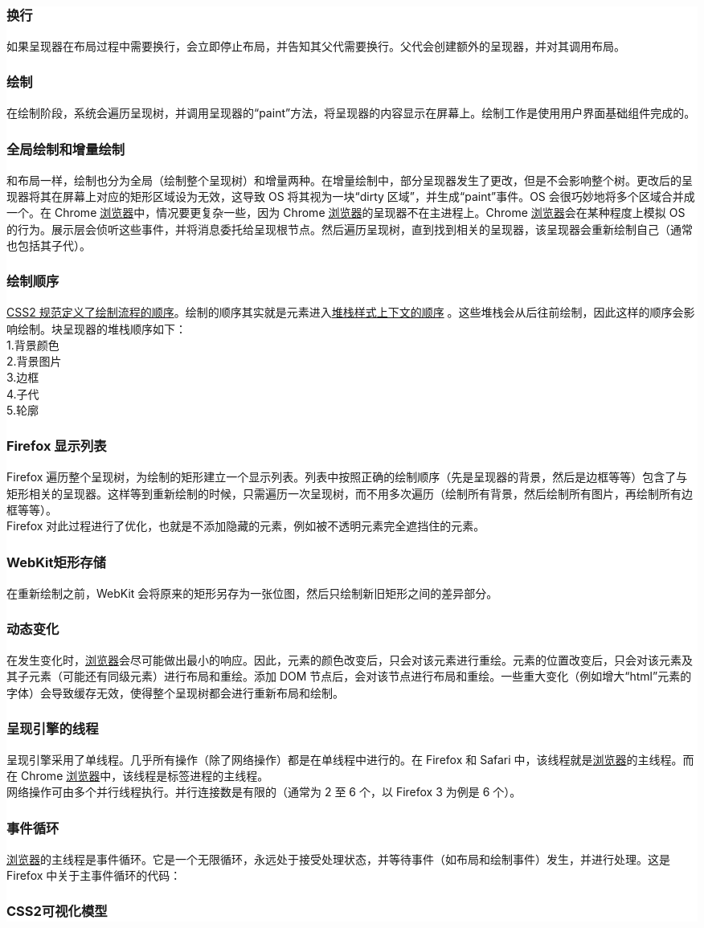 ### [][67]换行

如果呈现器在布局过程中需要换行，会立即停止布局，并告知其父代需要换行。父代会创建额外的呈现器，并对其调用布局。

### [][68]绘制

在绘制阶段，系统会遍历呈现树，并调用呈现器的“paint”方法，将呈现器的内容显示在屏幕上。绘制工作是使用用户界面基础组件完成的。

### [][69]全局绘制和增量绘制

和布局一样，绘制也分为全局（绘制整个呈现树）和增量两种。在增量绘制中，部分呈现器发生了更改，但是不会影响整个树。更改后的呈现器将其在屏幕上对应的矩形区域设为无效，这导致 OS 将其视为一块“dirty 区域”，并生成“paint”事件。OS 会很巧妙地将多个区域合并成一个。在 Chrome [浏览器](https://www.w3cdoc.com)中，情况要更复杂一些，因为 Chrome [浏览器](https://www.w3cdoc.com)的呈现器不在主进程上。Chrome [浏览器](https://www.w3cdoc.com)会在某种程度上模拟 OS 的行为。展示层会侦听这些事件，并将消息委托给呈现根节点。然后遍历呈现树，直到找到相关的呈现器，该呈现器会重新绘制自己（通常也包括其子代）。

### [][70]绘制顺序

<a href="https://www.w3.org/TR/CSS21/zindex.html" target="_blank" rel="external">CSS2 规范定义了绘制流程的顺序</a>。绘制的顺序其实就是元素进入<a href="https://www.html5rocks.com/zh/tutorials/internals/howbrowserswork/#stackingcontext" target="_blank" rel="external">堆栈样式上下文的顺序</a> 。这些堆栈会从后往前绘制，因此这样的顺序会影响绘制。块呈现器的堆栈顺序如下：  
1.背景颜色  
2.背景图片  
3.边框  
4.子代  
5.轮廓

### [][71]Firefox 显示列表

Firefox 遍历整个呈现树，为绘制的矩形建立一个显示列表。列表中按照正确的绘制顺序（先是呈现器的背景，然后是边框等等）包含了与矩形相关的呈现器。这样等到重新绘制的时候，只需遍历一次呈现树，而不用多次遍历（绘制所有背景，然后绘制所有图片，再绘制所有边框等等）。  
Firefox 对此过程进行了优化，也就是不添加隐藏的元素，例如被不透明元素完全遮挡住的元素。

### [][72]WebKit矩形存储

在重新绘制之前，WebKit 会将原来的矩形另存为一张位图，然后只绘制新旧矩形之间的差异部分。

### [][73]动态变化

在发生变化时，[浏览器](https://www.w3cdoc.com)会尽可能做出最小的响应。因此，元素的颜色改变后，只会对该元素进行重绘。元素的位置改变后，只会对该元素及其子元素（可能还有同级元素）进行布局和重绘。添加 DOM 节点后，会对该节点进行布局和重绘。一些重大变化（例如增大“html”元素的字体）会导致缓存无效，使得整个呈现树都会进行重新布局和绘制。

### [][74]呈现引擎的线程

呈现引擎采用了单线程。几乎所有操作（除了网络操作）都是在单线程中进行的。在 Firefox 和 Safari 中，该线程就是[浏览器](https://www.w3cdoc.com)的主线程。而在 Chrome [浏览器](https://www.w3cdoc.com)中，该线程是标签进程的主线程。  
网络操作可由多个并行线程执行。并行连接数是有限的（通常为 2 至 6 个，以 Firefox 3 为例是 6 个）。

### [][75]事件循环

[浏览器](https://www.w3cdoc.com)的主线程是事件循环。它是一个无限循环，永远处于接受处理状态，并等待事件（如布局和绘制事件）发生，并进行处理。这是 Firefox 中关于主事件循环的代码：

### [][76]CSS2可视化模型


 [1]: //fed123.oss-ap-southeast-2.aliyuncs.com/wp-content/uploads/2017/08/browser.png
 [2]: //fed123.oss-ap-southeast-2.aliyuncs.com/2016/01/28/2016_browse/#简介 "简介"
 [3]: //fed123.oss-ap-southeast-2.aliyuncs.com/2016/01/28/2016_browse/#[我们](https://www.w3cdoc.com)要讨论的[浏览器](https://www.w3cdoc.com) "[我们](https://www.w3cdoc.com)要讨论的[浏览器](https://www.w3cdoc.com)"
 [4]: //fed123.oss-ap-southeast-2.aliyuncs.com/2016/01/28/2016_browse/#[浏览器](https://www.w3cdoc.com)的主要功能 "[浏览器](https://www.w3cdoc.com)的主要功能"
 [5]: //fed123.oss-ap-southeast-2.aliyuncs.com/2016/01/28/2016_browse/#[浏览器](https://www.w3cdoc.com)的高层结构 "[浏览器](https://www.w3cdoc.com)的高层结构"
 [6]: //fed123.oss-ap-southeast-2.aliyuncs.com/wp-content/uploads/2017/08/layers.png
 [7]: //fed123.oss-ap-southeast-2.aliyuncs.com/2016/01/28/2016_browse/#呈现引擎 "呈现引擎"
 [8]: //fed123.oss-ap-southeast-2.aliyuncs.com/wp-content/uploads/2017/08/flow.png
 [9]: //fed123.oss-ap-southeast-2.aliyuncs.com/2016/01/28/2016_browse/#主流程示例 "主流程示例"
 [10]: //fed123.oss-ap-southeast-2.aliyuncs.com/wp-content/uploads/2017/08/webkitflow.png
 [11]: //fed123.oss-ap-southeast-2.aliyuncs.com/wp-content/uploads/2017/08/image008.jpg
 [12]: //fed123.oss-ap-southeast-2.aliyuncs.com/2016/01/28/2016_browse/#解析-综述 "解析-综述"
 [13]: //fed123.oss-ap-southeast-2.aliyuncs.com/wp-content/uploads/2017/08/image009.png
 [14]: //fed123.oss-ap-southeast-2.aliyuncs.com/2016/01/28/2016_browse/#语法 "语法"
 [15]: //fed123.oss-ap-southeast-2.aliyuncs.com/2016/01/28/2016_browse/#解析器和词法分析器的组合 "解析器和词法分析器的组合"
 [16]: //fed123.oss-ap-southeast-2.aliyuncs.com/wp-content/uploads/2017/08/image011.png
 [17]: //fed123.oss-ap-southeast-2.aliyuncs.com/2016/01/28/2016_browse/#翻译 "翻译"
 [18]: //fed123.oss-ap-southeast-2.aliyuncs.com/wp-content/uploads/2017/08/image013.png
 [19]: //fed123.oss-ap-southeast-2.aliyuncs.com/2016/01/28/2016_browse/#解析示例 "解析示例"
 [20]: //fed123.oss-ap-southeast-2.aliyuncs.com/2016/01/28/2016_browse/#词汇和语法的正式定义 "词汇和语法的正式定义"
 [21]: //fed123.oss-ap-southeast-2.aliyuncs.com/2016/01/28/2016_browse/#解析器类型 "解析器类型"
 [22]: //fed123.oss-ap-southeast-2.aliyuncs.com/2016/01/28/2016_browse/#自动生成解析器 "自动生成解析器"
 [23]: //fed123.oss-ap-southeast-2.aliyuncs.com/2016/01/28/2016_browse/#HTML-解析器 "HTML 解析器"
 [24]: //fed123.oss-ap-southeast-2.aliyuncs.com/2016/01/28/2016_browse/#HTML-语法定义 "HTML 语法定义"
 [25]: //fed123.oss-ap-southeast-2.aliyuncs.com/2016/01/28/2016_browse/#非与上下文无关的语法 "非与上下文无关的语法"
 [26]: //fed123.oss-ap-southeast-2.aliyuncs.com/2016/01/28/2016_browse/#HTML-DTD "HTML DTD"
 [27]: //fed123.oss-ap-southeast-2.aliyuncs.com/2016/01/28/2016_browse/#DOM "DOM"
 [28]: //fed123.oss-ap-southeast-2.aliyuncs.com/wp-content/uploads/2017/08/image015.png
 [29]: //fed123.oss-ap-southeast-2.aliyuncs.com/2016/01/28/2016_browse/#解析算法 "解析算法"
 [30]: //fed123.oss-ap-southeast-2.aliyuncs.com/wp-content/uploads/2017/08/image017.png
 [31]: //fed123.oss-ap-southeast-2.aliyuncs.com/2016/01/28/2016_browse/#标记化算法 "标记化算法"
 [32]: //fed123.oss-ap-southeast-2.aliyuncs.com/wp-content/uploads/2017/08/image019.png
 [33]: //fed123.oss-ap-southeast-2.aliyuncs.com/2016/01/28/2016_browse/#树构建算法 "树构建算法"
 [34]: //fed123.oss-ap-southeast-2.aliyuncs.com/wp-content/uploads/2017/08/image022.gif
 [35]: //fed123.oss-ap-southeast-2.aliyuncs.com/2016/01/28/2016_browse/#离散表格 "离散表格"
 [36]: //fed123.oss-ap-southeast-2.aliyuncs.com/2016/01/28/2016_browse/#CSS解析 "CSS解析"
 [37]: //fed123.oss-ap-southeast-2.aliyuncs.com/2016/01/28/2016_browse/#WebKit-CSS-解析器 "WebKit CSS 解析器"
 [38]: //fed123.oss-ap-southeast-2.aliyuncs.com/wp-content/uploads/2017/08/image023.png
 [39]: //fed123.oss-ap-southeast-2.aliyuncs.com/2016/01/28/2016_browse/#脚本 "脚本"
 [40]: //fed123.oss-ap-southeast-2.aliyuncs.com/2016/01/28/2016_browse/#预解析 "预解析"
 [41]: //fed123.oss-ap-southeast-2.aliyuncs.com/2016/01/28/2016_browse/#样式表 "样式表"
 [42]: //fed123.oss-ap-southeast-2.aliyuncs.com/2016/01/28/2016_browse/#呈现树构建 "呈现树构建"
 [43]: //fed123.oss-ap-southeast-2.aliyuncs.com/2016/01/28/2016_browse/#呈现树和-DOM-树的关系 "呈现树和 DOM 树的关系"
 [44]: //fed123.oss-ap-southeast-2.aliyuncs.com/wp-content/uploads/2017/08/image025.png
 [45]: //fed123.oss-ap-southeast-2.aliyuncs.com/2016/01/28/2016_browse/#构建呈现树的流程 "构建呈现树的流程"
 [46]: //fed123.oss-ap-southeast-2.aliyuncs.com/2016/01/28/2016_browse/#样式计算 "样式计算"
 [47]: //fed123.oss-ap-southeast-2.aliyuncs.com/2016/01/28/2016_browse/#共享样式数据 "共享样式数据"
 [48]: //fed123.oss-ap-southeast-2.aliyuncs.com/2016/01/28/2016_browse/#Firefox-规则树 "Firefox 规则树"
 [49]: //fed123.oss-ap-southeast-2.aliyuncs.com/wp-content/uploads/2017/08/image035.png
 [50]: //fed123.oss-ap-southeast-2.aliyuncs.com/wp-content/uploads/2017/08/tree.png
 [51]: //fed123.oss-ap-southeast-2.aliyuncs.com/2016/01/28/2016_browse/#结构划分 "结构划分"
 [52]: //fed123.oss-ap-southeast-2.aliyuncs.com/2016/01/28/2016_browse/#使用规则树计算样式上下文 "使用规则树计算样式上下文"
 [53]: //fed123.oss-ap-southeast-2.aliyuncs.com/wp-content/uploads/2017/08/image027.png
 [54]: //fed123.oss-ap-southeast-2.aliyuncs.com/wp-content/uploads/2017/08/image029.png
 [55]: //fed123.oss-ap-southeast-2.aliyuncs.com/2016/01/28/2016_browse/#对规则进行处理以简化匹配 "对规则进行处理以简化匹配"
 [56]: //fed123.oss-ap-southeast-2.aliyuncs.com/2016/01/28/2016_browse/#以正确的层叠顺序应用规则 "以正确的层叠顺序应用规则"
 [57]: //fed123.oss-ap-southeast-2.aliyuncs.com/2016/01/28/2016_browse/#样式表层叠顺序 "样式表层叠顺序"
 [58]: //fed123.oss-ap-southeast-2.aliyuncs.com/2016/01/28/2016_browse/#特异性 "特异性"
 [59]: //fed123.oss-ap-southeast-2.aliyuncs.com/2016/01/28/2016_browse/#规则排序 "规则排序"
 [60]: //fed123.oss-ap-southeast-2.aliyuncs.com/2016/01/28/2016_browse/#渐进式处理 "渐进式处理"
 [61]: //fed123.oss-ap-southeast-2.aliyuncs.com/2016/01/28/2016_browse/#布局 "布局"
 [62]: //fed123.oss-ap-southeast-2.aliyuncs.com/2016/01/28/2016_browse/#Dirty-位系统 "Dirty 位系统"
 [63]: //fed123.oss-ap-southeast-2.aliyuncs.com/2016/01/28/2016_browse/#全局布局和增量布局 "全局布局和增量布局"
 [64]: //fed123.oss-ap-southeast-2.aliyuncs.com/wp-content/uploads/2017/08/reflow.png
 [65]: //fed123.oss-ap-southeast-2.aliyuncs.com/2016/01/28/2016_browse/#异步布局和同步布局 "异步布局和同步布局"
 [66]: //fed123.oss-ap-southeast-2.aliyuncs.com/2016/01/28/2016_browse/#宽度计算 "宽度计算"
 [67]: //fed123.oss-ap-southeast-2.aliyuncs.com/2016/01/28/2016_browse/#换行 "换行"
 [68]: //fed123.oss-ap-southeast-2.aliyuncs.com/2016/01/28/2016_browse/#绘制 "绘制"
 [69]: //fed123.oss-ap-southeast-2.aliyuncs.com/2016/01/28/2016_browse/#全局绘制和增量绘制 "全局绘制和增量绘制"
 [70]: //fed123.oss-ap-southeast-2.aliyuncs.com/2016/01/28/2016_browse/#绘制顺序 "绘制顺序"
 [71]: //fed123.oss-ap-southeast-2.aliyuncs.com/2016/01/28/2016_browse/#Firefox-显示列表 "Firefox 显示列表"
 [72]: //fed123.oss-ap-southeast-2.aliyuncs.com/2016/01/28/2016_browse/#WebKit矩形存储 "WebKit矩形存储"
 [73]: //fed123.oss-ap-southeast-2.aliyuncs.com/2016/01/28/2016_browse/#动态变化 "动态变化"
 [74]: //fed123.oss-ap-southeast-2.aliyuncs.com/2016/01/28/2016_browse/#呈现引擎的线程 "呈现引擎的线程"
 [75]: //fed123.oss-ap-southeast-2.aliyuncs.com/2016/01/28/2016_browse/#事件循环 "事件循环"
 [76]: //fed123.oss-ap-southeast-2.aliyuncs.com/2016/01/28/2016_browse/#CSS2可视化模型 "CSS2可视化模型"
 [77]: //fed123.oss-ap-southeast-2.aliyuncs.com/2016/01/28/2016_browse/#画布 "画布"
 [78]: //fed123.oss-ap-southeast-2.aliyuncs.com/2016/01/28/2016_browse/#CSS框模型 "CSS框模型"
 [79]: //fed123.oss-ap-southeast-2.aliyuncs.com/wp-content/uploads/2017/08/image046.jpg
 [80]: //fed123.oss-ap-southeast-2.aliyuncs.com/wp-content/uploads/2017/08/image057.png
 [81]: //fed123.oss-ap-southeast-2.aliyuncs.com/wp-content/uploads/2017/08/image059.png
 [82]: //fed123.oss-ap-southeast-2.aliyuncs.com/wp-content/uploads/2017/08/image061.png
 [83]: //fed123.oss-ap-southeast-2.aliyuncs.com/wp-content/uploads/2017/08/image063.png
 [84]: //fed123.oss-ap-southeast-2.aliyuncs.com/wp-content/uploads/2017/08/image065.png
 [85]: //fed123.oss-ap-southeast-2.aliyuncs.com/wp-content/uploads/2017/08/image067.png
 [86]: //fed123.oss-ap-southeast-2.aliyuncs.com/wp-content/uploads/2017/08/image069.png
 [87]: //fed123.oss-ap-southeast-2.aliyuncs.com/2016/01/28/2016_browse/#分层展示 "分层展示"
 [88]: //fed123.oss-ap-southeast-2.aliyuncs.com/wp-content/uploads/2017/08/image071.png
 [89]: //fed123.oss-ap-southeast-2.aliyuncs.com/2016/01/28/2016_browse/#参考资料 "参考资料"
 [90]: //fed123.oss-ap-southeast-2.aliyuncs.com/2016/01/28/2016_browse/#谢谢！ "谢谢！"